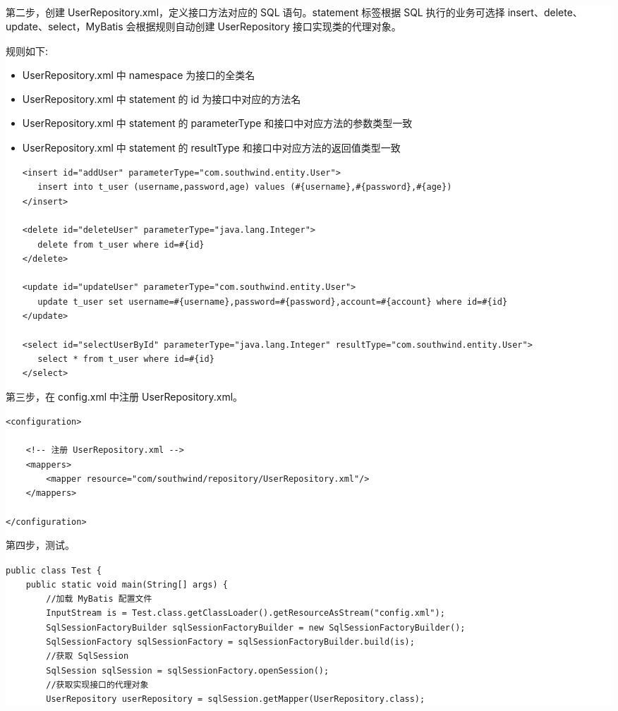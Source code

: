 
第二步，创建 UserRepository.xml，定义接口方法对应的 SQL 语句。statement 标签根据 SQL 执行的业务可选择
insert、delete、update、select，MyBatis 会根据规则自动创建 UserRepository 接口实现类的代理对象。

规则如下:

  * UserRepository.xml 中 namespace 为接口的全类名
  * UserRepository.xml 中 statement 的 id 为接口中对应的方法名
  * UserRepository.xml 中 statement 的 parameterType 和接口中对应方法的参数类型一致
  * UserRepository.xml 中 statement 的 resultType 和接口中对应方法的返回值类型一致

    
    
    <?xml version="1.0" encoding="UTF-8" ?>
    <!DOCTYPE mapper PUBLIC "-//mybatis.org//DTD Mapper 3.0//EN" "http://mybatis.org/dtd/mybatis-3-mapper.dtd"> 
    <mapper namespace="com.southwind.repository.UserRepository"> 
    
        <insert id="addUser" parameterType="com.southwind.entity.User">
           insert into t_user (username,password,age) values (#{username},#{password},#{age})
        </insert>
    
        <delete id="deleteUser" parameterType="java.lang.Integer">
           delete from t_user where id=#{id}  
        </delete> 
    
        <update id="updateUser" parameterType="com.southwind.entity.User">
           update t_user set username=#{username},password=#{password},account=#{account} where id=#{id}
        </update>
    
        <select id="selectUserById" parameterType="java.lang.Integer" resultType="com.southwind.entity.User">
           select * from t_user where id=#{id}
        </select>
    
    </mapper>
    

第三步，在 config.xml 中注册 UserRepository.xml。

    
    
    <configuration>
    
        <!-- 注册 UserRepository.xml -->
        <mappers>
            <mapper resource="com/southwind/repository/UserRepository.xml"/>
        </mappers>
    
    </configuration>
    

第四步，测试。

    
    
    public class Test {
        public static void main(String[] args) {
            //加载 MyBatis 配置文件
            InputStream is = Test.class.getClassLoader().getResourceAsStream("config.xml");
            SqlSessionFactoryBuilder sqlSessionFactoryBuilder = new SqlSessionFactoryBuilder();
            SqlSessionFactory sqlSessionFactory = sqlSessionFactoryBuilder.build(is);
            //获取 SqlSession
            SqlSession sqlSession = sqlSessionFactory.openSession();
            //获取实现接口的代理对象
            UserRepository userRepository = sqlSession.getMapper(UserRepository.class);
    